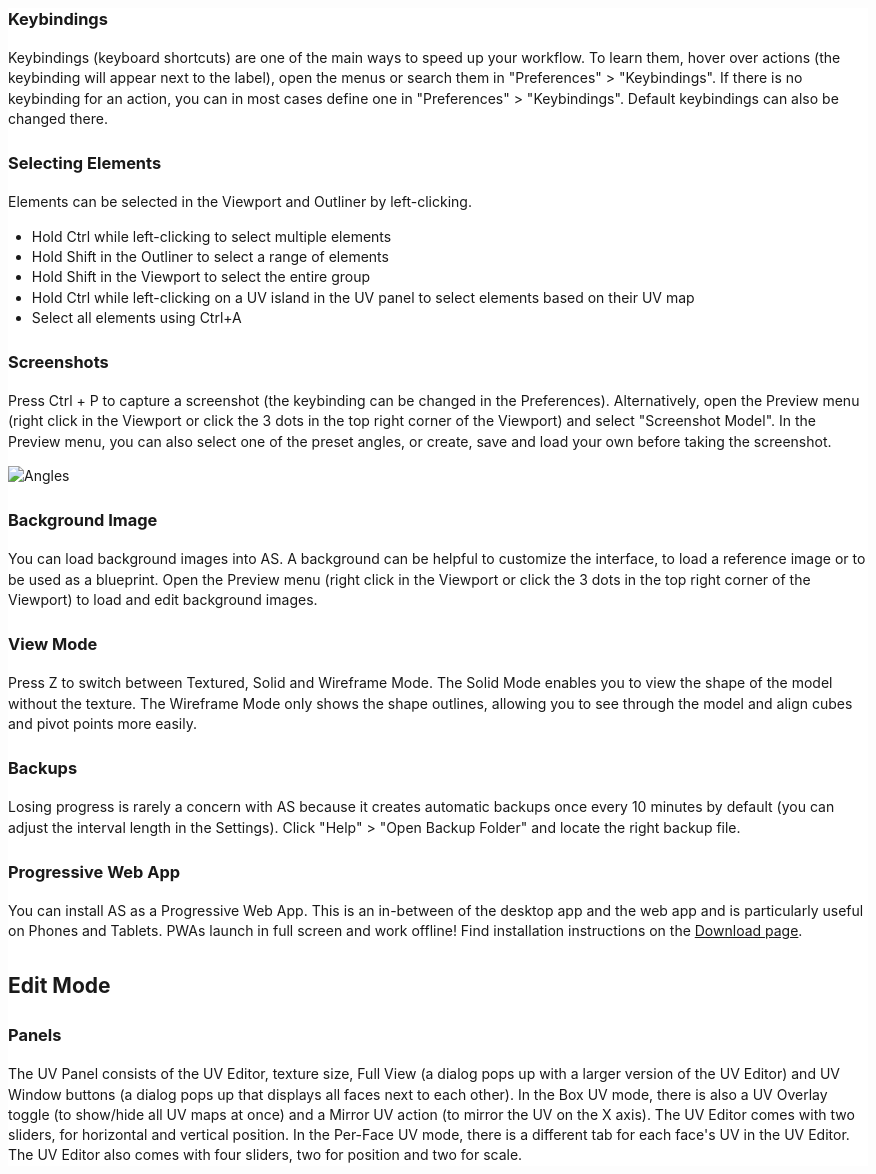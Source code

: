 ### Keybindings
Keybindings (keyboard shortcuts) are one of the main ways to speed up your workflow. To learn them, hover over actions (the keybinding will appear next to the label), open the menus or search them in "Preferences" > "Keybindings". If there is no keybinding for an action, you can in most cases define one in "Preferences" > "Keybindings". Default keybindings can also be changed there.

### Selecting Elements
Elements can be selected in the Viewport and Outliner by left-clicking.
* Hold Ctrl while left-clicking to select multiple elements
* Hold Shift in the Outliner to select a range of elements
* Hold Shift in the Viewport to select the entire group
* Hold Ctrl while left-clicking on a UV island in the UV panel to select elements based on their UV map
* Select all elements using Ctrl+A

### Screenshots
Press Ctrl + P to capture a screenshot (the keybinding can be changed in the Preferences). Alternatively, open the Preview menu (right click in the Viewport or click the 3 dots in the top right corner of the Viewport) and select "Screenshot Model". In the Preview menu, you can also select one of the preset angles, or create, save and load your own before taking the screenshot.

![Angles](/images/wiki/guides/as_guide/angles.png)

### Background Image
You can load background images into AS. A background can be helpful to customize the interface, to load a reference image or to be used as a blueprint. Open the Preview menu (right click in the Viewport or click the 3 dots in the top right corner of the Viewport) to load and edit background images.

### View Mode
Press Z to switch between Textured, Solid and Wireframe Mode. The Solid Mode enables you to view the shape of the model without the texture. The Wireframe Mode only shows the shape outlines, allowing you to see through the model and align cubes and pivot points more easily.

### Backups
Losing progress is rarely a concern with AS because it creates automatic backups once every 10 minutes by default (you can adjust the interval length in the Settings). Click "Help" > "Open Backup Folder" and locate the right backup file.

### Progressive Web App
You can install AS as a Progressive Web App. This is an in-between of the desktop app and the web app and is particularly useful on Phones and Tablets. PWAs launch in full screen and work offline! Find installation instructions on the [Download page](https://ai-stomatology.tech/downloads/).

## Edit Mode

### Panels
The UV Panel consists of the UV Editor, texture size, Full View (a dialog pops up with a larger version of the UV Editor) and UV Window buttons (a dialog pops up that displays all faces next to each other). In the Box UV mode, there is also a UV Overlay toggle (to show/hide all UV maps at once) and a Mirror UV action (to mirror the UV on the X axis). The UV Editor comes with two sliders, for horizontal and vertical position. In the Per-Face UV mode, there is a different tab for each face's UV in the UV Editor. The UV Editor also comes with four sliders, two for position and two for scale.
